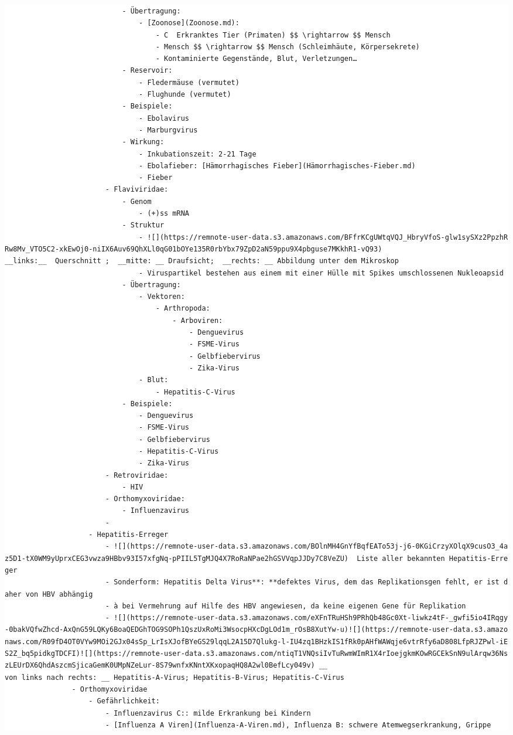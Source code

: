                                 - Übertragung:
                                    - [Zoonose](Zoonose.md):
                                        - C  Erkranktes Tier (Primaten) $$ \rightarrow $$ Mensch
                                        - Mensch $$ \rightarrow $$ Mensch (Schleimhäute, Körpersekrete)
                                        - Kontaminierte Gegenstände, Blut, Verletzungen…
                                - Reservoir:
                                    - Fledermäuse (vermutet)
                                    - Flughunde (vermutet)
                                - Beispiele:
                                    - Ebolavirus
                                    - Marburgvirus
                                - Wirkung:
                                    - Inkubationszeit: 2-21 Tage
                                    - Ebolafieber: [Hämorrhagisches Fieber](Hämorrhagisches-Fieber.md)
                                    - Fieber
                            - Flaviviridae:
                                - Genom
                                    - (+)ss mRNA
                                - Struktur
                                    - ![](https://remnote-user-data.s3.amazonaws.com/BFfrKCgUWtqVQJ_HbryVfoS-glw1sySXz2PpzhRRw8Mv_VTO5C2-xkEwOj0-niIX6Auv69QhXLl0qG01bOYe135R0rbYbx79ZpD2aN59ppu9X4pbguse7MKkhR1-vQ93)                                       __links:__  Querschnitt ;  __mitte: __ Draufsicht;  __rechts: __ Abbildung unter dem Mikroskop
                                    - Viruspartikel bestehen aus einem mit einer Hülle mit Spikes umschlossenen Nukleoapsid
                                - Übertragung:
                                    - Vektoren:
                                        - Arthropoda:
                                            - Arboviren:
                                                - Denguevirus  
                                                - FSME-Virus
                                                - Gelbfiebervirus  
                                                - Zika-Virus  
                                    - Blut:
                                        - Hepatitis-C-Virus
                                - Beispiele:
                                    - Denguevirus
                                    - FSME-Virus
                                    - Gelbfiebervirus
                                    - Hepatitis-C-Virus
                                    - Zika-Virus
                            - Retroviridae:
                                - HIV
                            - Orthomyxoviridae:
                                - Influenzavirus
                            - 
                        - Hepatitis-Erreger
                            - ![](https://remnote-user-data.s3.amazonaws.com/BOlnMH4GnYfBqfEATo53j-j6-0KGiCrzyXOlqX9cusO3_4az5D1-tX0WM9yUprxCEG3vwza9HBbv93I57xfgNq-pPIIL5TgMJQ4X7RoRaNPae2hGSVVqpJJDy7C8VeZU)  Liste aller bekannten Hepatitis-Erreger
                            - Sonderform: Hepatitis Delta Virus**: **defektes Virus, dem das Replikationsgen fehlt, er ist daher von HBV abhängig   
                            - à bei Vermehrung auf Hilfe des HBV angewiesen, da keine eigenen Gene für Replikation
                            - ![](https://remnote-user-data.s3.amazonaws.com/eXFnTRuHSh9PRhQb48Gc0Xt-liwkz4tF-_gwfi5io4IRqgy-0bakVQfwZhcd-AxQnG59LQKy6BoaQEDGhTOG9SOPh1QszUxRoMi3WsocpHXcDgLOd1m_rOsB8XutYw-u)![](https://remnote-user-data.s3.amazonaws.com/R09fD4OT0VYw9MOi2GJx04sSp_LrIsXJofBYeGS29lqqL2A15D7Qlukg-l-IU4zq1BHzkIS1fRk0pAHfWAWqje6vtrRfy6aD808LfpRJZPwl-iES2Z_bq5pidkgTDCFI)![](https://remnote-user-data.s3.amazonaws.com/ntiqT1VNQsiIvTuRwmWImR1X4rIoejgkmKOwRGCEkSnN9ulArqw36NszLEUrDX6QhdAszcmSjicaGemK0UMpNZeLur-8S79wnfxKNntXKxopaqHQ8A2wl0BefLcy049v) __                                                                                              von links nach rechts: __ Hepatitis-A-Virus; Hepatitis-B-Virus; Hepatitis-C-Virus 
                    - Orthomyxoviridae
                        - Gefährlichkeit:
                            - Influenzavirus C:: milde Erkrankung bei Kindern
                            - [Influenza A Viren](Influenza-A-Viren.md), Influenza B: schwere Atemwegserkrankung, Grippe